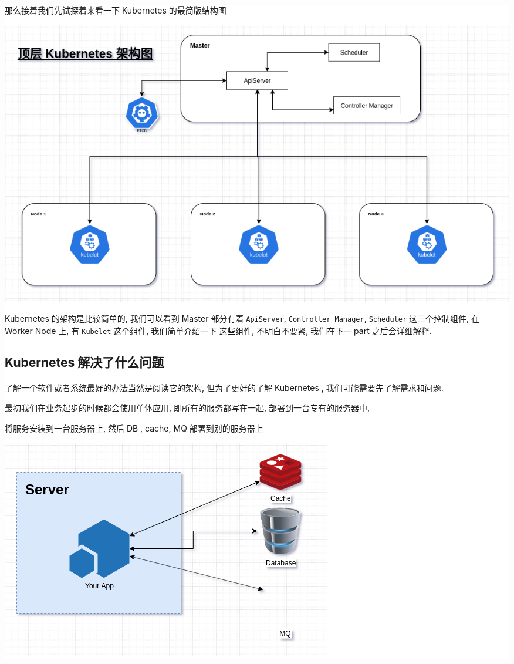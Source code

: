 那么接着我们先试探着来看一下 Kubernetes 的最简版结构图

![](/assets/Kubernetes架构-simplest.png)

Kubernetes 的架构是比较简单的, 我们可以看到 Master 部分有着 `ApiServer`, `Controller Manager`, `Scheduler` 这三个控制组件, 在 Worker Node 上, 有 `Kubelet` 这个组件, 我们简单介绍一下 这些组件, 不明白不要紧, 我们在下一 part 之后会详细解释.

## Kubernetes 解决了什么问题

了解一个软件或者系统最好的办法当然是阅读它的架构, 但为了更好的了解 Kubernetes , 我们可能需要先了解需求和问题.

最初我们在业务起步的时候都会使用单体应用, 即所有的服务都写在一起, 部署到一台专有的服务器中,

将服务安装到一台服务器上, 然后 DB , cache, MQ 部署到别的服务器上

![](/assets/kubernetes-1server.png)
